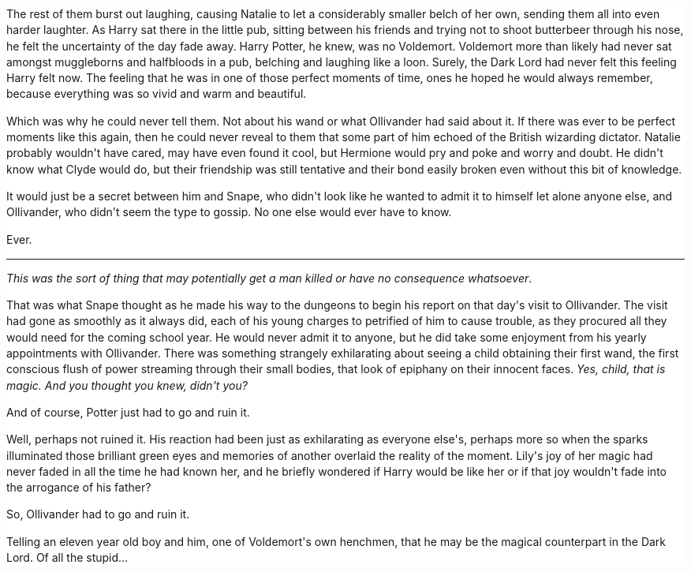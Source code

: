 The rest of them burst out laughing, causing Natalie to let a
considerably smaller belch of her own, sending them all into even harder
laughter. As Harry sat there in the little pub, sitting between his
friends and trying not to shoot butterbeer through his nose, he felt the
uncertainty of the day fade away. Harry Potter, he knew, was no
Voldemort. Voldemort more than likely had never sat amongst muggleborns
and halfbloods in a pub, belching and laughing like a loon. Surely, the
Dark Lord had never felt this feeling Harry felt now. The feeling that
he was in one of those perfect moments of time, ones he hoped he would
always remember, because everything was so vivid and warm and beautiful.

Which was why he could never tell them. Not about his wand or what
Ollivander had said about it. If there was ever to be perfect moments
like this again, then he could never reveal to them that some part of
him echoed of the British wizarding dictator. Natalie probably wouldn't
have cared, may have even found it cool, but Hermione would pry and poke
and worry and doubt. He didn't know what Clyde would do, but their
friendship was still tentative and their bond easily broken even without
this bit of knowledge.

It would just be a secret between him and Snape, who didn't look like he
wanted to admit it to himself let alone anyone else, and Ollivander, who
didn't seem the type to gossip. No one else would ever have to know.

Ever.

---

*This was the sort of thing that may potentially get a man killed or
have no consequence whatsoever*.

That was what Snape thought as he made his way to the dungeons to begin
his report on that day's visit to Ollivander. The visit had gone as
smoothly as it always did, each of his young charges to petrified of him
to cause trouble, as they procured all they would need for the coming
school year. He would never admit it to anyone, but he did take some
enjoyment from his yearly appointments with Ollivander. There was
something strangely exhilarating about seeing a child obtaining their
first wand, the first conscious flush of power streaming through their
small bodies, that look of epiphany on their innocent faces. *Yes,
child, that is magic. And you thought you knew, didn't you?*

And of course, Potter just had to go and ruin it.

Well, perhaps not ruined it. His reaction had been just as exhilarating
as everyone else's, perhaps more so when the sparks illuminated those
brilliant green eyes and memories of another overlaid the reality of the
moment. Lily's joy of her magic had never faded in all the time he had
known her, and he briefly wondered if Harry would be like her or if that
joy wouldn't fade into the arrogance of his father?

So, Ollivander had to go and ruin it.

Telling an eleven year old boy and him, one of Voldemort's own henchmen,
that he may be the magical counterpart in the Dark Lord. Of all the
stupid...

